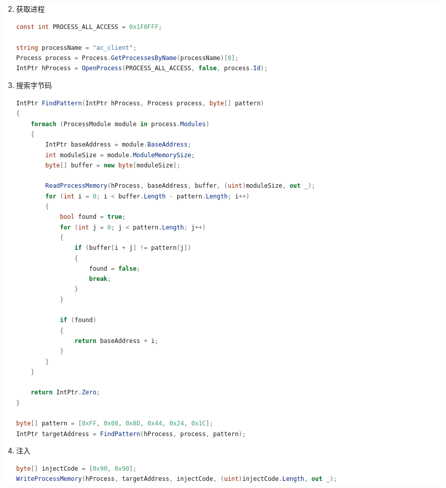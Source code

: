 2. 获取进程

   ```c#
   const int PROCESS_ALL_ACCESS = 0x1F0FFF;
   
   string processName = "ac_client";
   Process process = Process.GetProcessesByName(processName)[0];
   IntPtr hProcess = OpenProcess(PROCESS_ALL_ACCESS, false, process.Id);
   ```

3. 搜索字节码

   ```c#
   IntPtr FindPattern(IntPtr hProcess, Process process, byte[] pattern)
   {
       foreach (ProcessModule module in process.Modules)
       {
           IntPtr baseAddress = module.BaseAddress;
           int moduleSize = module.ModuleMemorySize;
           byte[] buffer = new byte[moduleSize];
   
           ReadProcessMemory(hProcess, baseAddress, buffer, (uint)moduleSize, out _);
           for (int i = 0; i < buffer.Length - pattern.Length; i++)
           {
               bool found = true;
               for (int j = 0; j < pattern.Length; j++)
               {
                   if (buffer[i + j] != pattern[j])
                   {
                       found = false;
                       break;
                   }
               }
   
               if (found)
               {
                   return baseAddress + i;
               }
           }
       }
   
       return IntPtr.Zero;
   }
   
   byte[] pattern = [0xFF, 0x08, 0x8D, 0x44, 0x24, 0x1C];
   IntPtr targetAddress = FindPattern(hProcess, process, pattern);
   ```

4. 注入

   ```c#
   byte[] injectCode = [0x90, 0x90];
   WriteProcessMemory(hProcess, targetAddress, injectCode, (uint)injectCode.Length, out _);
   ```
